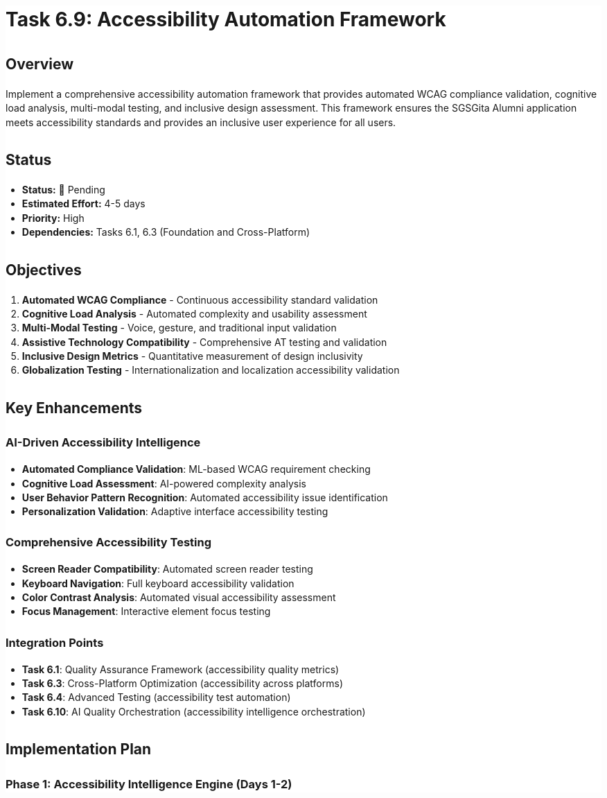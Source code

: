 # Task 6.9: Accessibility Automation Framework

## Overview

Implement a comprehensive accessibility automation framework that provides automated WCAG compliance validation, cognitive load analysis, multi-modal testing, and inclusive design assessment. This framework ensures the SGSGita Alumni application meets accessibility standards and provides an inclusive user experience for all users.

## Status
- **Status:** 🔴 Pending
- **Estimated Effort:** 4-5 days
- **Priority:** High
- **Dependencies:** Tasks 6.1, 6.3 (Foundation and Cross-Platform)

## Objectives

1. **Automated WCAG Compliance** - Continuous accessibility standard validation
2. **Cognitive Load Analysis** - Automated complexity and usability assessment
3. **Multi-Modal Testing** - Voice, gesture, and traditional input validation
4. **Assistive Technology Compatibility** - Comprehensive AT testing and validation
5. **Inclusive Design Metrics** - Quantitative measurement of design inclusivity
6. **Globalization Testing** - Internationalization and localization accessibility validation

## Key Enhancements

### AI-Driven Accessibility Intelligence
- **Automated Compliance Validation**: ML-based WCAG requirement checking
- **Cognitive Load Assessment**: AI-powered complexity analysis
- **User Behavior Pattern Recognition**: Automated accessibility issue identification
- **Personalization Validation**: Adaptive interface accessibility testing

### Comprehensive Accessibility Testing
- **Screen Reader Compatibility**: Automated screen reader testing
- **Keyboard Navigation**: Full keyboard accessibility validation
- **Color Contrast Analysis**: Automated visual accessibility assessment
- **Focus Management**: Interactive element focus testing

### Integration Points
- **Task 6.1**: Quality Assurance Framework (accessibility quality metrics)
- **Task 6.3**: Cross-Platform Optimization (accessibility across platforms)
- **Task 6.4**: Advanced Testing (accessibility test automation)
- **Task 6.10**: AI Quality Orchestration (accessibility intelligence orchestration)

## Implementation Plan

### Phase 1: Accessibility Intelligence Engine (Days 1-2)
